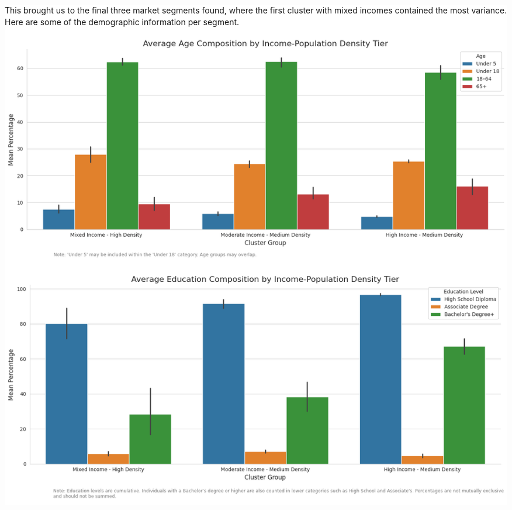 This brought us to the final three market segments found, where the first cluster with mixed incomes contained the most variance. Here are some of the demographic information per segment.

![](https://github.com/ljgonzalezlara/market-segmentation/blob/main/images/Age_Comp.png?raw=true)

![](https://github.com/ljgonzalezlara/market-segmentation/blob/main/images/Ed_Comp.png?raw=true)
